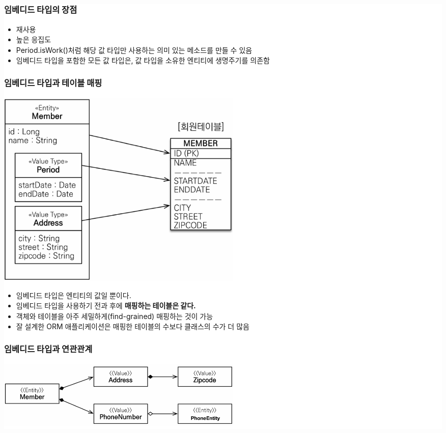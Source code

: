 ### 임베디드 타입의 장점

- 재사용
- 높은 응집도
- Period.isWork()처럼 해당 값 타입만 사용하는 의미 있는 메소드를 만들 수 있음
- 임베디드 타입을 포함한 모든 값 타입은, 값 타입을 소유한 엔티티에 생명주기를 의존함

### 임베디드 타입과 테이블 매핑

<img src="https://github.com/iieunji023/jpa-with-spring-boot-basic/blob/main/images/임베디드1.png" width="450">

- 임베디드 타입은 엔티티의 값일 뿐이다.
- 임베디드 타입을 사용하기 전과 후에 **매핑하는 테이블은 같다.**
- 객체와 테이블을 아주 세밀하게(find-grained) 매핑하는 것이 가능
- 잘 설계한 ORM 애플리케이션은 매핑한 테이블의 수보다 클래스의 수가 더 많음

### 임베디드 타입과 연관관계

<img src="https://github.com/iieunji023/jpa-with-spring-boot-basic/blob/main/images/임베디드2.png" width="450">
